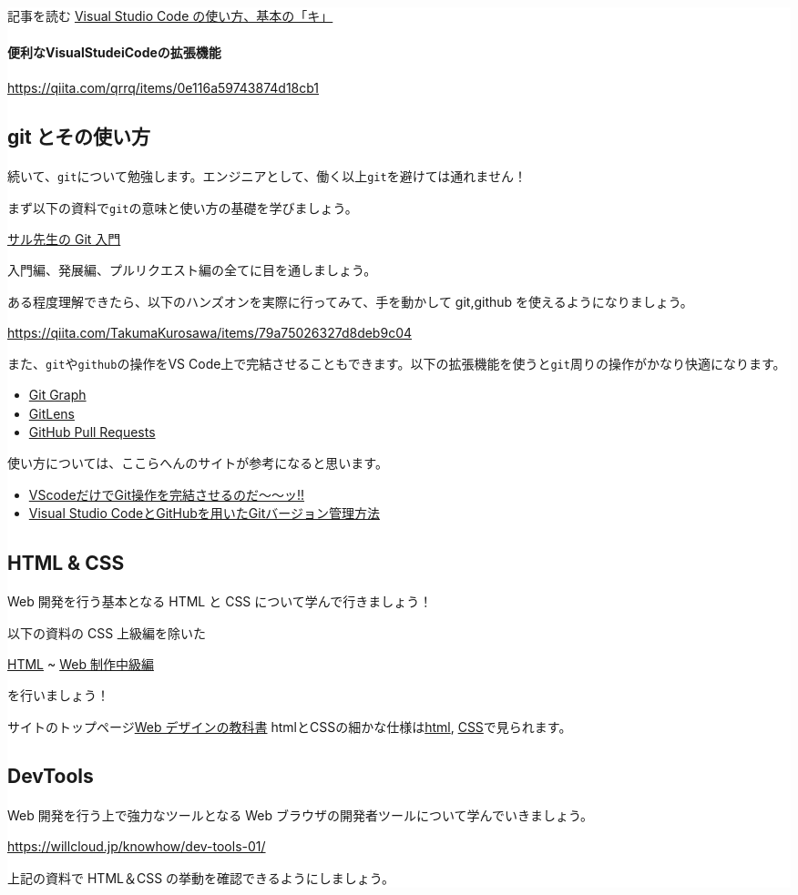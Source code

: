 記事を読む
[Visual Studio Code の使い方、基本の「キ」](https://www.atmarkit.co.jp/ait/articles/1507/10/news028.html)

#### 便利なVisualStudeiCodeの拡張機能
https://qiita.com/qrrq/items/0e116a59743874d18cb1

## git とその使い方

続いて、`git`について勉強します。エンジニアとして、働く以上`git`を避けては通れません！

まず以下の資料で`git`の意味と使い方の基礎を学びましょう。

<a href="https://backlog.com/ja/git-tutorial/" target="_blank">サル先生の Git 入門</a>

入門編、発展編、プルリクエスト編の全てに目を通しましょう。

ある程度理解できたら、以下のハンズオンを実際に行ってみて、手を動かして git,github を使えるようになりましょう。

https://qiita.com/TakumaKurosawa/items/79a75026327d8deb9c04

また、`git`や`github`の操作をVS Code上で完結させることもできます。以下の拡張機能を使うと`git`周りの操作がかなり快適になります。

- [Git Graph](https://marketplace.visualstudio.com/items?itemName=mhutchie.git-graph)
- [GitLens](https://marketplace.visualstudio.com/items?itemName=eamodio.gitlens)
- [GitHub Pull Requests](https://marketplace.visualstudio.com/items?itemName=GitHub.vscode-pull-request-github)

使い方については、ここらへんのサイトが参考になると思います。

- [VScodeだけでGit操作を完結させるのだ～～ッ!!
](https://zenn.dev/praha/articles/db1c4bcc4ef48c)
- [Visual Studio CodeとGitHubを用いたGitバージョン管理方法](https://qiita.com/Nemoto_N/items/2061b3bfa14099d7623c)


## HTML & CSS

Web 開発を行う基本となる HTML と CSS について学んで行きましょう！

以下の資料の CSS 上級編を除いた

[HTML](https://web-design-textbook.com/html-textbook.html) ~ [Web 制作中級編](https://web-design-textbook.com/makepage-middle.html)

を行いましょう！

サイトのトップページ[Web デザインの教科書](https://web-design-textbook.com/)
htmlとCSSの細かな仕様は[html](https://developer.mozilla.org/ja/docs/Web/HTML), [CSS](https://developer.mozilla.org/ja/docs/Web/CSS)で見られます。

## DevTools

Web 開発を行う上で強力なツールとなる Web ブラウザの開発者ツールについて学んでいきましょう。

https://willcloud.jp/knowhow/dev-tools-01/

上記の資料で HTML＆CSS の挙動を確認できるようにしましょう。
